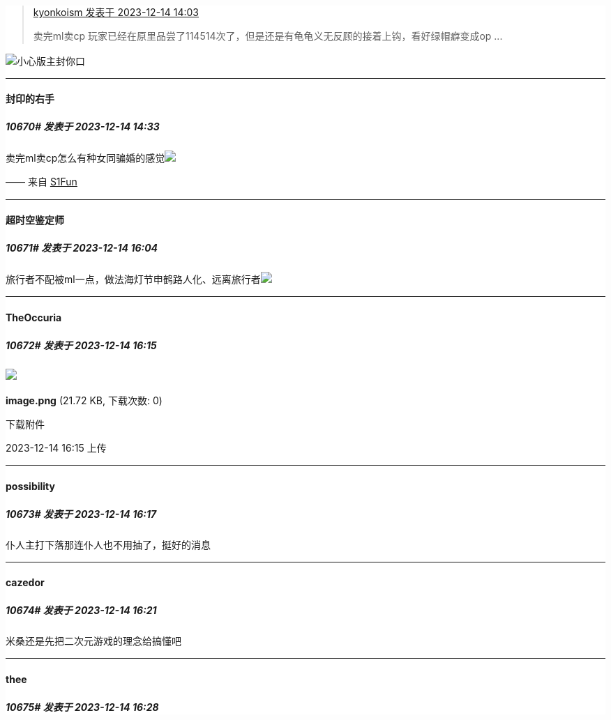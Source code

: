 <blockquote><a href="httphttps://bbs.saraba1st.com/2b/forum.php?mod=redirect&amp;goto=findpost&amp;pid=63325820&amp;ptid=2159692" target="_blank">kyonkoism 发表于 2023-12-14 14:03</a>

卖完ml卖cp 玩家已经在原里品尝了114514次了，但是还是有龟龟义无反顾的接着上钩，看好绿帽癖变成op ...</blockquote>
<img src="https://static.saraba1st.com/image/smiley/face2017/044.png" referrerpolicy="no-referrer">小心版主封你口


*****

####  封印的右手  
##### 10670#       发表于 2023-12-14 14:33

卖完ml卖cp怎么有种女同骗婚的感觉<img src="https://static.saraba1st.com/image/smiley/face2017/068.png" referrerpolicy="no-referrer">

—— 来自 [S1Fun](https://s1fun.koalcat.com)


*****

####  超时空鉴定师  
##### 10671#       发表于 2023-12-14 16:04

旅行者不配被ml一点，做法海灯节申鹤路人化、远离旅行者<img src="https://static.saraba1st.com/image/smiley/face2017/001.png" referrerpolicy="no-referrer">


*****

####  TheOccuria  
##### 10672#       发表于 2023-12-14 16:15

<img src="https://img.saraba1st.com/forum/202312/14/161556qgv0ty2a8i7a0tj0.png" referrerpolicy="no-referrer">

<strong>image.png</strong> (21.72 KB, 下载次数: 0)

下载附件

2023-12-14 16:15 上传

*****

####  possibility  
##### 10673#       发表于 2023-12-14 16:17

仆人主打下落那连仆人也不用抽了，挺好的消息

*****

####  cazedor  
##### 10674#       发表于 2023-12-14 16:21

米桑还是先把二次元游戏的理念给搞懂吧


*****

####  thee  
##### 10675#       发表于 2023-12-14 16:28
